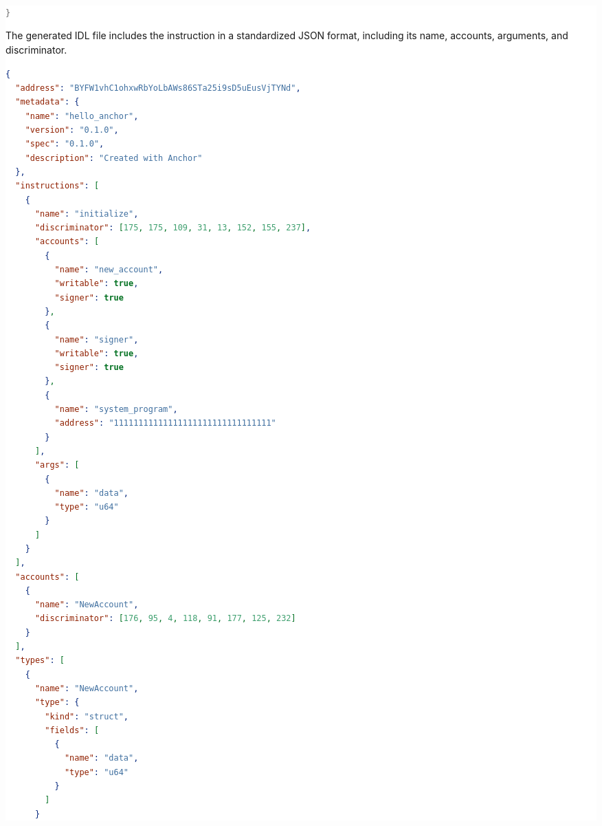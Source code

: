 ```rust {8-12, 15-22}
}
```

</Tab>
<Tab value="IDL">

The generated IDL file includes the instruction in a standardized JSON format,
including its name, accounts, arguments, and discriminator.

```json filename="JSON" {11-12, 14-27, 30-33}
{
  "address": "BYFW1vhC1ohxwRbYoLbAWs86STa25i9sD5uEusVjTYNd",
  "metadata": {
    "name": "hello_anchor",
    "version": "0.1.0",
    "spec": "0.1.0",
    "description": "Created with Anchor"
  },
  "instructions": [
    {
      "name": "initialize",
      "discriminator": [175, 175, 109, 31, 13, 152, 155, 237],
      "accounts": [
        {
          "name": "new_account",
          "writable": true,
          "signer": true
        },
        {
          "name": "signer",
          "writable": true,
          "signer": true
        },
        {
          "name": "system_program",
          "address": "11111111111111111111111111111111"
        }
      ],
      "args": [
        {
          "name": "data",
          "type": "u64"
        }
      ]
    }
  ],
  "accounts": [
    {
      "name": "NewAccount",
      "discriminator": [176, 95, 4, 118, 91, 177, 125, 232]
    }
  ],
  "types": [
    {
      "name": "NewAccount",
      "type": {
        "kind": "struct",
        "fields": [
          {
            "name": "data",
            "type": "u64"
          }
        ]
      }
```